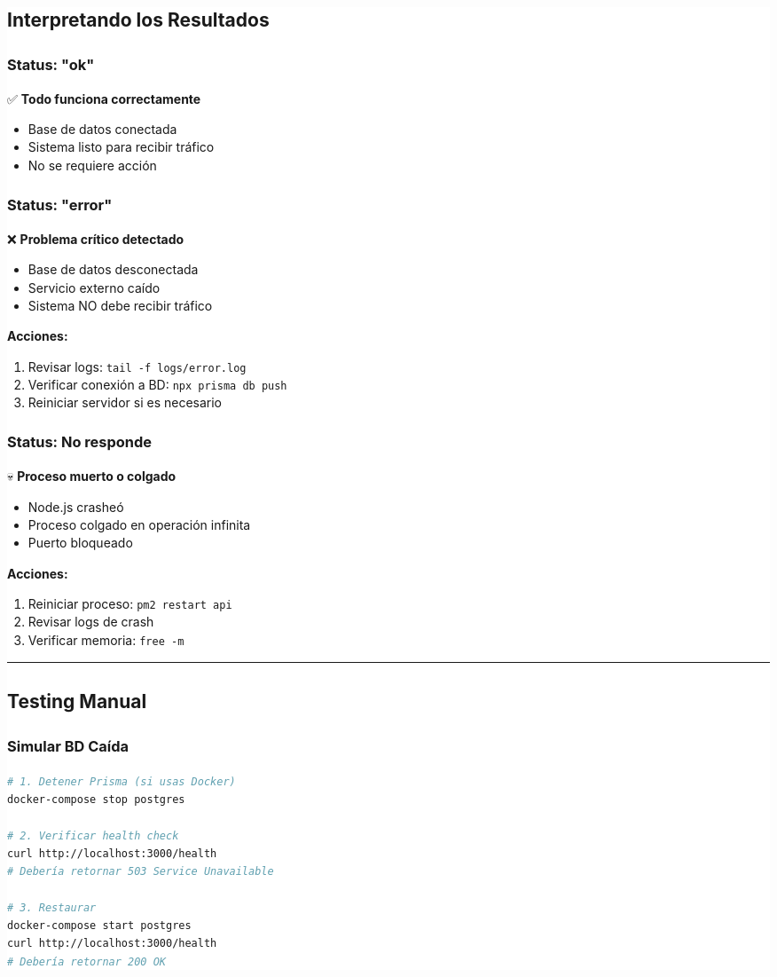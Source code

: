 
## Interpretando los Resultados

### Status: "ok"
✅ **Todo funciona correctamente**
- Base de datos conectada
- Sistema listo para recibir tráfico
- No se requiere acción

### Status: "error"
❌ **Problema crítico detectado**
- Base de datos desconectada
- Servicio externo caído
- Sistema NO debe recibir tráfico

**Acciones:**
1. Revisar logs: `tail -f logs/error.log`
2. Verificar conexión a BD: `npx prisma db push`
3. Reiniciar servidor si es necesario

### Status: No responde
💀 **Proceso muerto o colgado**
- Node.js crasheó
- Proceso colgado en operación infinita
- Puerto bloqueado

**Acciones:**
1. Reiniciar proceso: `pm2 restart api`
2. Revisar logs de crash
3. Verificar memoria: `free -m`

---

## Testing Manual

### Simular BD Caída

```bash
# 1. Detener Prisma (si usas Docker)
docker-compose stop postgres

# 2. Verificar health check
curl http://localhost:3000/health
# Debería retornar 503 Service Unavailable

# 3. Restaurar
docker-compose start postgres
curl http://localhost:3000/health
# Debería retornar 200 OK
```

